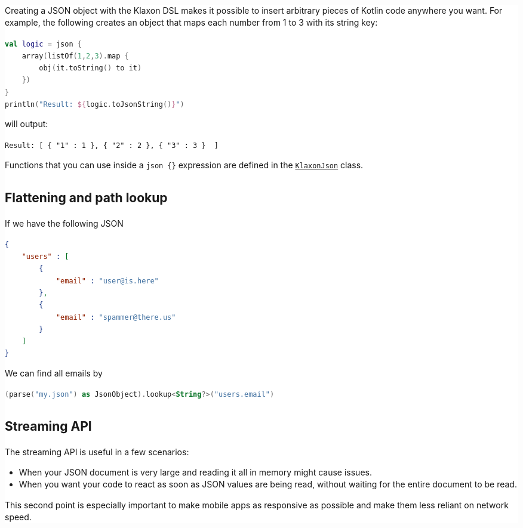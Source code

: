 Creating a JSON object with the Klaxon DSL makes it possible to insert arbitrary pieces of Kotlin code anywhere you want. For example, the following creates an object that maps each number from 1 to 3 with its string key:

```kotlin
val logic = json {
    array(listOf(1,2,3).map {
        obj(it.toString() to it)
    })
}
println("Result: ${logic.toJsonString()}")
```

will output:

```text
Result: [ { "1" : 1 }, { "2" : 2 }, { "3" : 3 }  ]
```

Functions that you can use inside a `json {}` expression are defined in the [`KlaxonJson`](https://github.com/cbeust/klaxon/blob/master/src/main/kotlin/com/beust/klaxon/KlaxonJson.kt) class.

## Flattening and path lookup

If we have the following JSON
```json
{
	"users" : [
	    {
	        "email" : "user@is.here"
	    },
	    {
	    	"email" : "spammer@there.us"
	    }
	]
}
```

We can find all emails by

```kotlin
(parse("my.json") as JsonObject).lookup<String?>("users.email")
```

## <a name="streamingApi">Streaming API</a>

The streaming API is useful in a few scenarios:

- When your JSON document is very large and reading it all in memory might cause issues.
- When you want your code to react as soon as JSON values are being read, without waiting for the entire document
to be read.

This second point is especially important to make mobile apps as responsive as possible and make them less reliant
on network speed.
